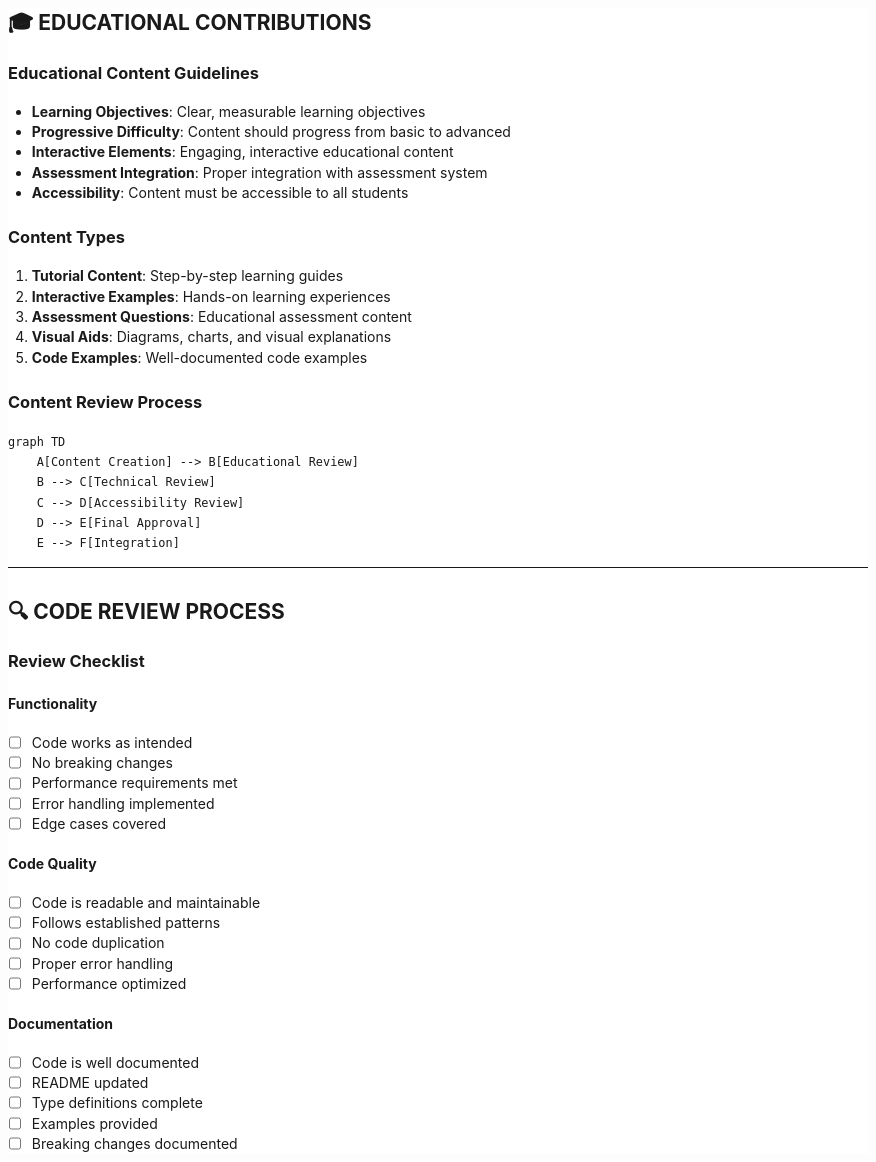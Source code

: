 
## 🎓 EDUCATIONAL CONTRIBUTIONS

### Educational Content Guidelines

- **Learning Objectives**: Clear, measurable learning objectives
- **Progressive Difficulty**: Content should progress from basic to advanced
- **Interactive Elements**: Engaging, interactive educational content
- **Assessment Integration**: Proper integration with assessment system
- **Accessibility**: Content must be accessible to all students

### Content Types

1. **Tutorial Content**: Step-by-step learning guides
2. **Interactive Examples**: Hands-on learning experiences
3. **Assessment Questions**: Educational assessment content
4. **Visual Aids**: Diagrams, charts, and visual explanations
5. **Code Examples**: Well-documented code examples

### Content Review Process

```mermaid
graph TD
    A[Content Creation] --> B[Educational Review]
    B --> C[Technical Review]
    C --> D[Accessibility Review]
    D --> E[Final Approval]
    E --> F[Integration]
```

---

## 🔍 CODE REVIEW PROCESS

### Review Checklist

#### Functionality
- [ ] Code works as intended
- [ ] No breaking changes
- [ ] Performance requirements met
- [ ] Error handling implemented
- [ ] Edge cases covered

#### Code Quality
- [ ] Code is readable and maintainable
- [ ] Follows established patterns
- [ ] No code duplication
- [ ] Proper error handling
- [ ] Performance optimized

#### Documentation
- [ ] Code is well documented
- [ ] README updated
- [ ] Type definitions complete
- [ ] Examples provided
- [ ] Breaking changes documented
